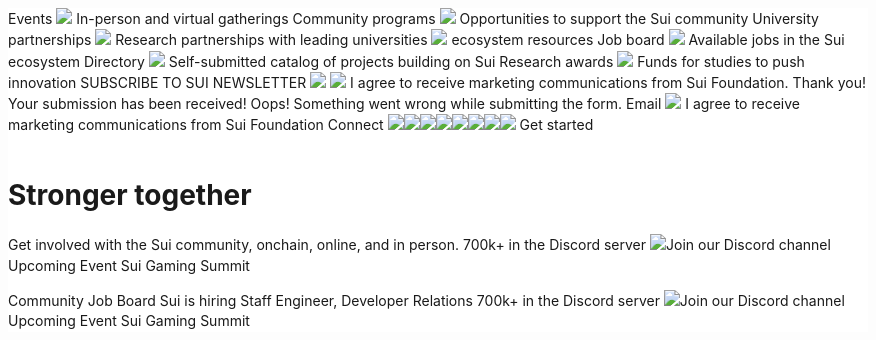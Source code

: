Events
![](https://cdn.prod.website-files.com/6425f546844727ce5fb9e5ab/665eccb73f5db54886e04a9e_arrow-blue.svg)
In-person and virtual gatherings
Community programs
![](https://cdn.prod.website-files.com/6425f546844727ce5fb9e5ab/665eccb73f5db54886e04a9e_arrow-blue.svg)
Opportunities to support the Sui community
University partnerships
![](https://cdn.prod.website-files.com/6425f546844727ce5fb9e5ab/665eccb73f5db54886e04a9e_arrow-blue.svg)
Research partnerships with leading universities
![](https://cdn.prod.website-files.com/6425f546844727ce5fb9e5ab/667a9f327662255fef02a4a9_ecosystem-pastel.svg)
ecosystem resources
Job board
![](https://cdn.prod.website-files.com/6425f546844727ce5fb9e5ab/665eccb73f5db54886e04a9e_arrow-blue.svg)
Available jobs in the Sui ecosystem
Directory
![](https://cdn.prod.website-files.com/6425f546844727ce5fb9e5ab/665eccb73f5db54886e04a9e_arrow-blue.svg)
Self-submitted catalog of projects building on Sui
Research awards
![](https://cdn.prod.website-files.com/6425f546844727ce5fb9e5ab/665eccb73f5db54886e04a9e_arrow-blue.svg)
Funds for studies to push innovation
SUBSCRIBE TO SUI NEWSLETTER
![](https://cdn.prod.website-files.com/6425f546844727ce5fb9e5ab/6674462cfcc4f53aa4cfce6a_img.jpg)
![](https://cdn.prod.website-files.com/6425f546844727ce5fb9e5ab/6553e10976f5cf1e48ace3b4_right-arrow.svg)
I agree to receive marketing communications from Sui Foundation.
Thank you! Your submission has been received!
Oops! Something went wrong while submitting the form.
Email
![](https://cdn.prod.website-files.com/6425f546844727ce5fb9e5ab/6553e10976f5cf1e48ace3b4_right-arrow.svg)
I agree to receive marketing communications from Sui Foundation
Connect
![](https://cdn.prod.website-files.com/6425f546844727ce5fb9e5ab/656909be9ef0076fa3801935_Subtract.svg)![](https://cdn.prod.website-files.com/6425f546844727ce5fb9e5ab/665eb8d3b0666da4b0938179_discord-svg.svg)![](https://cdn.prod.website-files.com/6425f546844727ce5fb9e5ab/656909b079cfb4b0ba0b6c82_medium.svg)![](https://cdn.prod.website-files.com/6425f546844727ce5fb9e5ab/665eb95f4ac9cfe02904580f_youtube-svg.svg)![](https://cdn.prod.website-files.com/6425f546844727ce5fb9e5ab/65832d0d1fbcf06f4bae3ee5_Group%202147256443.svg)![](https://cdn.prod.website-files.com/6425f546844727ce5fb9e5ab/665eb95c6f0aa611bc37d4dd_twitter-svg.svg)![](https://cdn.prod.website-files.com/6425f546844727ce5fb9e5ab/656909b0a5be148c21b66401_Vector.svg)![](https://cdn.prod.website-files.com/6425f546844727ce5fb9e5ab/665eb95cbfe9077de6822836_linkedin-svg.svg)
Get started
# Stronger together
Get involved with the Sui community, onchain, online, and in person.
700k+
in the Discord server
![](https://cdn.prod.website-files.com/6425f546844727ce5fb9e5ab/6559ec4eacacbbae9f570488_discord-community.svg)Join our Discord channel
Upcoming Event
Sui Gaming Summit  

Community Job Board
Sui is hiring Staff Engineer, Developer Relations
700k+
in the Discord server
![](https://cdn.prod.website-files.com/6425f546844727ce5fb9e5ab/6559ec4eacacbbae9f570488_discord-community.svg)Join our Discord channel
Upcoming Event
Sui Gaming Summit  
